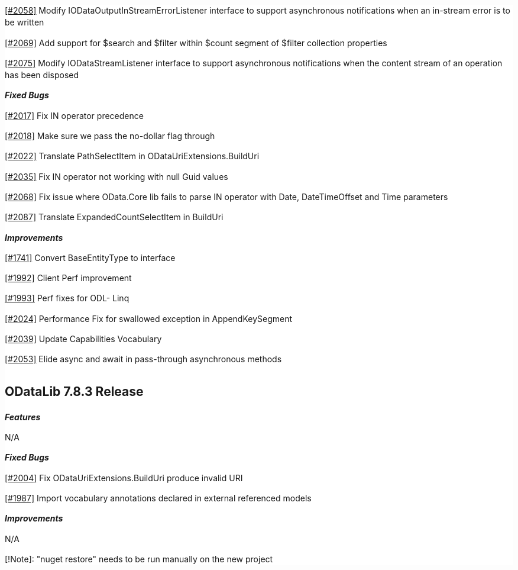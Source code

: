[[#2058]](https://github.com/OData/odata.net/pull/2058) Modify IODataOutputInStreamErrorListener interface to support asynchronous notifications when an in-stream error is to be written

[[#2069]](https://github.com/OData/odata.net/pull/2069) Add support for $search and $filter within $count segment of $filter collection properties

[[#2075]](https://github.com/OData/odata.net/pull/2075) Modify IODataStreamListener interface to support asynchronous notifications when the content stream of an operation has been disposed

***Fixed Bugs***

[[#2017]](https://github.com/OData/odata.net/pull/2017) Fix IN operator precedence

[[#2018]](https://github.com/OData/odata.net/pull/2018) Make sure we pass the no-dollar flag through

[[#2022]](https://github.com/OData/odata.net/pull/2022) Translate PathSelectItem in ODataUriExtensions.BuildUri

[[#2035]](https://github.com/OData/odata.net/pull/2035) Fix IN operator not working with null Guid values

[[#2068]](https://github.com/OData/odata.net/pull/2068) Fix issue where OData.Core lib fails to parse IN operator with Date, DateTimeOffset and Time parameters

[[#2087]](https://github.com/OData/odata.net/pull/2087) Translate ExpandedCountSelectItem in BuildUri

***Improvements***

[[#1741]](https://github.com/OData/odata.net/pull/1741) Convert BaseEntityType to interface

[[#1992]](https://github.com/OData/odata.net/pull/1992) Client Perf improvement

[[#1993]](https://github.com/OData/odata.net/pull/1993) Perf fixes for ODL- Linq

[[#2024]](https://github.com/OData/odata.net/pull/2024) Performance Fix for swallowed exception in AppendKeySegment

[[#2039]](https://github.com/OData/odata.net/pull/2039) Update Capabilities Vocabulary

[[#2053]](https://github.com/OData/odata.net/pull/2053) Elide async and await in pass-through asynchronous methods

## ODataLib 7.8.3 Release

***Features***

N/A

***Fixed Bugs***

[[#2004]](https://github.com/OData/odata.net/pull/2004) Fix ODataUriExtensions.BuildUri produce invalid URI

[[#1987]](https://github.com/OData/odata.net/pull/1987) Import vocabulary annotations declared in external referenced models

***Improvements***

N/A


[!Note]: "nuget restore" needs to be run manually on the new project